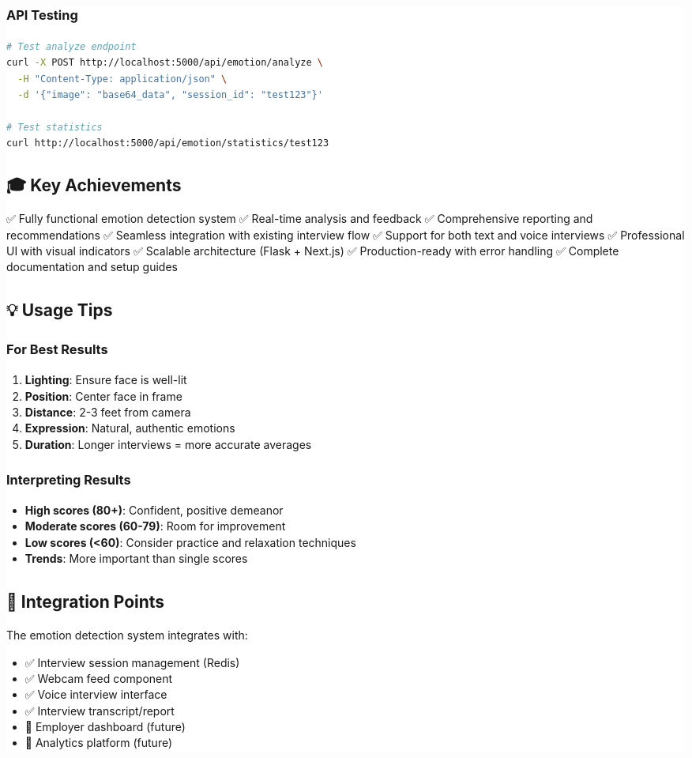 ### API Testing

```bash
# Test analyze endpoint
curl -X POST http://localhost:5000/api/emotion/analyze \
  -H "Content-Type: application/json" \
  -d '{"image": "base64_data", "session_id": "test123"}'

# Test statistics
curl http://localhost:5000/api/emotion/statistics/test123
```

## 🎓 Key Achievements

✅ Fully functional emotion detection system
✅ Real-time analysis and feedback
✅ Comprehensive reporting and recommendations
✅ Seamless integration with existing interview flow
✅ Support for both text and voice interviews
✅ Professional UI with visual indicators
✅ Scalable architecture (Flask + Next.js)
✅ Production-ready with error handling
✅ Complete documentation and setup guides

## 💡 Usage Tips

### For Best Results

1. **Lighting**: Ensure face is well-lit
2. **Position**: Center face in frame
3. **Distance**: 2-3 feet from camera
4. **Expression**: Natural, authentic emotions
5. **Duration**: Longer interviews = more accurate averages

### Interpreting Results

- **High scores (80+)**: Confident, positive demeanor
- **Moderate scores (60-79)**: Room for improvement
- **Low scores (<60)**: Consider practice and relaxation techniques
- **Trends**: More important than single scores

## 🤝 Integration Points

The emotion detection system integrates with:

- ✅ Interview session management (Redis)
- ✅ Webcam feed component
- ✅ Voice interview interface
- ✅ Interview transcript/report
- 🚧 Employer dashboard (future)
- 🚧 Analytics platform (future)
